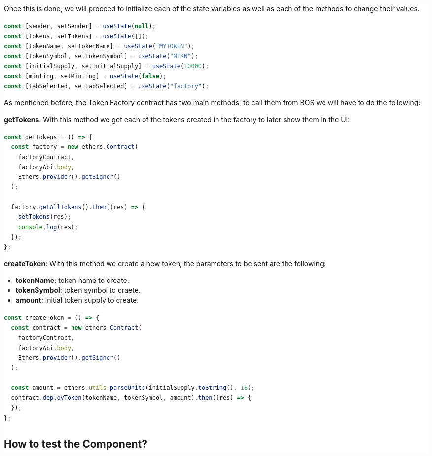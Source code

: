 Once this is done, we will proceed to initialize each of the state variables as well as each of the methods to change their values.

```jsx
const [sender, setSender] = useState(null);
const [tokens, setTokens] = useState([]);
const [tokenName, setTokenName] = useState("MYTOKEN");
const [tokenSymbol, setTokenSymbol] = useState("MTKN");
const [initialSupply, setInitialSupply] = useState(10000);
const [minting, setMinting] = useState(false);
const [tabSelected, setTabSelected] = useState("factory");
```

As mentioned before, the Token Factory contract has two main methods, to call them from BOS we will have to do the following: 

**getTokens**: With this method we get each of the tokens created in the factory to later show them in the UI:

```jsx
const getTokens = () => {
  const factory = new ethers.Contract(
    factoryContract,
    factoryAbi.body,
    Ethers.provider().getSigner()
  );

  factory.getAllTokens().then((res) => {
    setTokens(res);
    console.log(res);
  });
};
```

**createToken**: With this method we create a new token, the parameters to be sent are the following:
  * **tokenName**: token name to create.
  * **tokenSymbol**: token symbol to craete.
  * **amount**: initial token supply to create.

```jsx
const createToken = () => {
  const contract = new ethers.Contract(
    factoryContract,
    factoryAbi.body,
    Ethers.provider().getSigner()
  );

  const amount = ethers.utils.parseUnits(initialSupply.toString(), 18);
  contract.deployToken(tokenName, tokenSymbol, amount).then((res) => {
  });
};
```

## How to test the Component?
